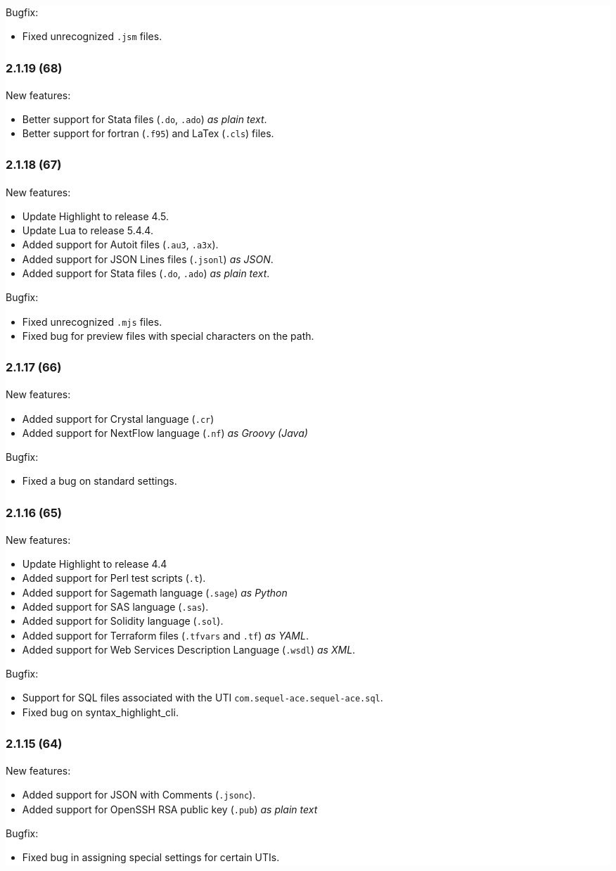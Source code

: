 Bugfix:
- Fixed unrecognized `.jsm` files.


### 2.1.19 (68)
New features:
- Better support for Stata files (`.do`, `.ado`) _as plain text_.
- Better support for fortran (`.f95`) and LaTex (`.cls`) files.


### 2.1.18 (67)
New features:
- Update Highlight to release 4.5.
- Update Lua to release 5.4.4.
- Added support for Autoit files (`.au3`, `.a3x`).
- Added support for JSON Lines files (`.jsonl`) _as JSON_.
- Added support for Stata files (`.do`, `.ado`) _as plain text_.

Bugfix:
- Fixed unrecognized `.mjs` files.
- Fixed bug for preview files with special characters on the path.


### 2.1.17 (66)
New features:
- Added support for Crystal language (`.cr`)
- Added support for NextFlow language (`.nf`) _as Groovy (Java)_

Bugfix:
- Fixed a bug on standard settings.


### 2.1.16 (65)
New features:
- Update Highlight to release 4.4
- Added support for Perl test scripts (`.t`).
- Added support for Sagemath language (`.sage`) _as Python_
- Added support for SAS language (`.sas`).
- Added support for Solidity language (`.sol`).
- Added support for Terraform files (`.tfvars` and `.tf`) _as YAML_.
- Added support for Web Services Description Language (`.wsdl`) _as XML_.

Bugfix:
- Support for SQL files associated with the UTI `com.sequel-ace.sequel-ace.sql`.
- Fixed bug on syntax_highlight_cli.


### 2.1.15 (64)
New features:
- Added support for JSON with Comments (`.jsonc`).
- Added support for OpenSSH RSA public key (`.pub`) _as plain text_

Bugfix: 
- Fixed bug in assigning special settings for certain UTIs. 
